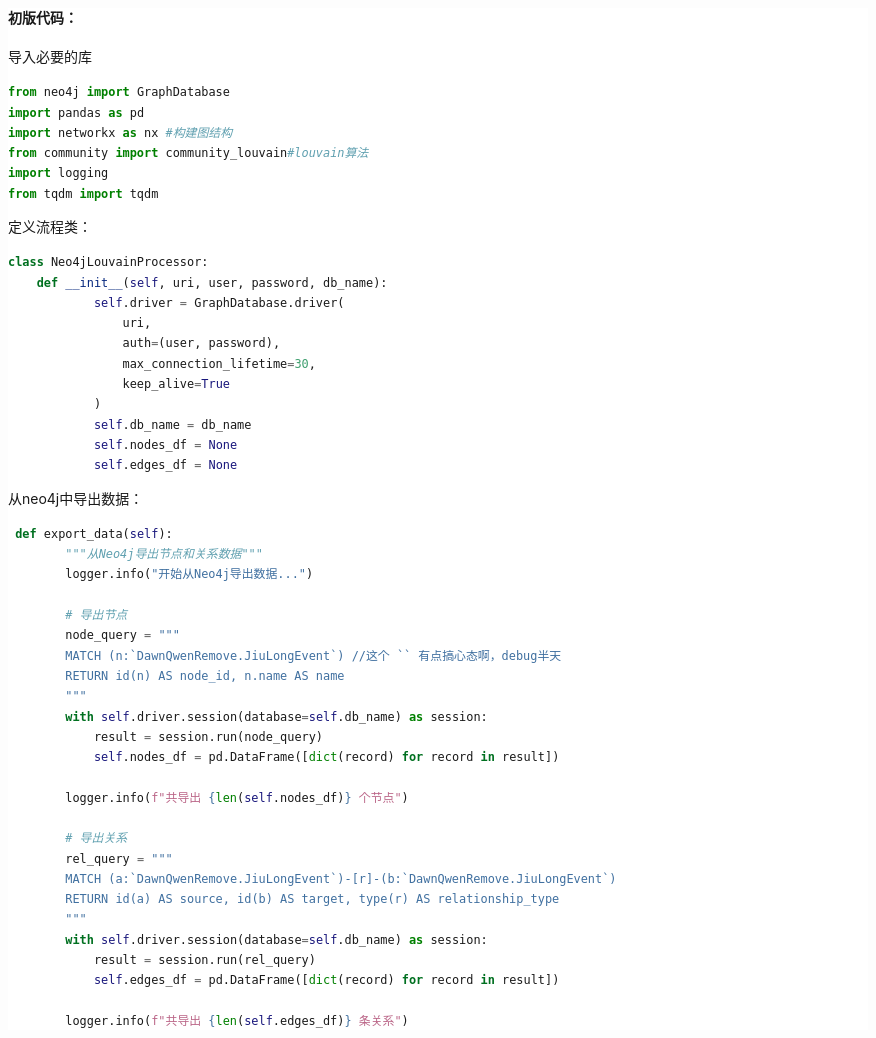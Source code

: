 #### **初版代码：**

导入必要的库

```python
from neo4j import GraphDatabase
import pandas as pd
import networkx as nx #构建图结构
from community import community_louvain#louvain算法
import logging
from tqdm import tqdm
```

定义流程类：

```python
class Neo4jLouvainProcessor:
    def __init__(self, uri, user, password, db_name):
            self.driver = GraphDatabase.driver(
                uri, 
                auth=(user, password),
                max_connection_lifetime=30,
                keep_alive=True
            )
            self.db_name = db_name
            self.nodes_df = None
            self.edges_df = None
```

从neo4j中导出数据：

```python
 def export_data(self):
        """从Neo4j导出节点和关系数据"""
        logger.info("开始从Neo4j导出数据...")
        
        # 导出节点
        node_query = """
        MATCH (n:`DawnQwenRemove.JiuLongEvent`) //这个 `` 有点搞心态啊，debug半天
        RETURN id(n) AS node_id, n.name AS name
        """
        with self.driver.session(database=self.db_name) as session:
            result = session.run(node_query)
            self.nodes_df = pd.DataFrame([dict(record) for record in result])
        
        logger.info(f"共导出 {len(self.nodes_df)} 个节点")
        
        # 导出关系
        rel_query = """
        MATCH (a:`DawnQwenRemove.JiuLongEvent`)-[r]-(b:`DawnQwenRemove.JiuLongEvent`)
        RETURN id(a) AS source, id(b) AS target, type(r) AS relationship_type
        """
        with self.driver.session(database=self.db_name) as session:
            result = session.run(rel_query)
            self.edges_df = pd.DataFrame([dict(record) for record in result])
        
        logger.info(f"共导出 {len(self.edges_df)} 条关系")
```
